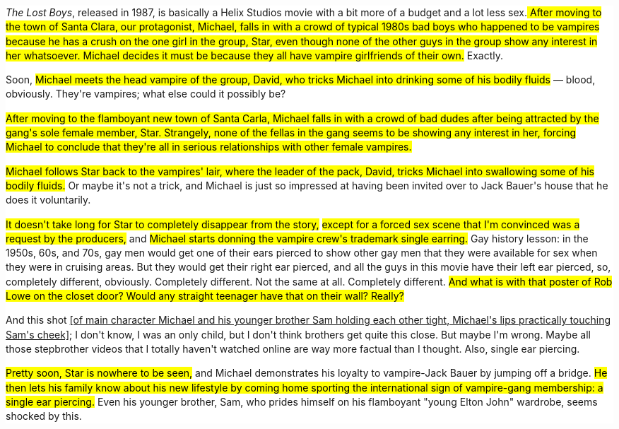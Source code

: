 </from>
</compare>

<compare>
<james {% include timecode %}>

*The Lost Boys*, released in 1987, is basically a Helix Studios movie with a bit more of a budget and a lot less sex.<mark> After moving to the town of Santa Clara, our protagonist, Michael, falls in with a crowd of typical 1980s bad boys who happened to be vampires because he has a crush on the one girl in the group, Star, even though none of the other guys in the group show any interest in her whatsoever. Michael decides it must be because they all have vampire girlfriends of their own.</mark> Exactly. 

Soon, <mark>Michael meets the head vampire of the group, David, who tricks Michael into drinking some of his bodily fluids</mark> — blood, obviously. They're vampires; what else could it possibly be?

</james>
<from {% include citation for=page.cite.cracked_coville at="The Lost Boys ¶ 3-4" %}>

<mark>After moving to the flamboyant new town of Santa Carla, Michael falls in with a crowd of bad dudes after being attracted by the gang's sole female member, Star. Strangely, none of the fellas in the gang seems to be showing any interest in her, forcing Michael to conclude that they're all in serious relationships with other female vampires.</mark>

<mark>Michael follows Star back to the vampires' lair, where the leader of the pack, David, tricks Michael into swallowing some of his bodily fluids.</mark> Or maybe it's not a trick, and Michael is just so impressed at having been invited over to Jack Bauer's house that he does it voluntarily.

</from>
</compare>

<compare>
<james {% include timecode %}>

<mark>It doesn't take long for Star to completely disappear from the story,</mark> <mark>except for a forced sex scene that I'm convinced was a request by the producers,</mark> and <mark>Michael starts donning the vampire crew's trademark single earring.</mark> Gay history lesson: in the 1950s, 60s, and 70s, gay men would get one of their ears pierced to show other gay men that they were available for sex when they were in cruising areas. But they would get their right ear pierced, and all the guys in this movie have their left ear pierced, so, completely different, obviously. Completely different. Not the same at all. Completely different. <mark>And what is with that poster of Rob Lowe on the closet door? Would any straight teenager have that on their wall? Really?</mark> 

And this shot <u>[of main character Michael and his younger brother Sam holding each other tight, Michael's lips practically touching Sam's cheek]</u>; I don't know, I was an only child, but I don't think brothers get quite this close. But maybe I'm wrong. Maybe all those stepbrother videos that I totally haven't watched online are way more factual than I thought. Also, single ear piercing. 

</james>
<from {% include citation for=page.cite.cracked_coville at="The Lost Boys ¶ 5-8" %}>

<mark>Pretty soon, Star is nowhere to be seen,</mark> and Michael demonstrates his loyalty to vampire-Jack Bauer by jumping off a bridge. <mark>He then lets his family know about his new lifestyle by coming home sporting the international sign of vampire-gang membership: a single ear piercing.</mark> Even his younger brother, Sam, who prides himself on his flamboyant "young Elton John" wardrobe, seems shocked by this.
